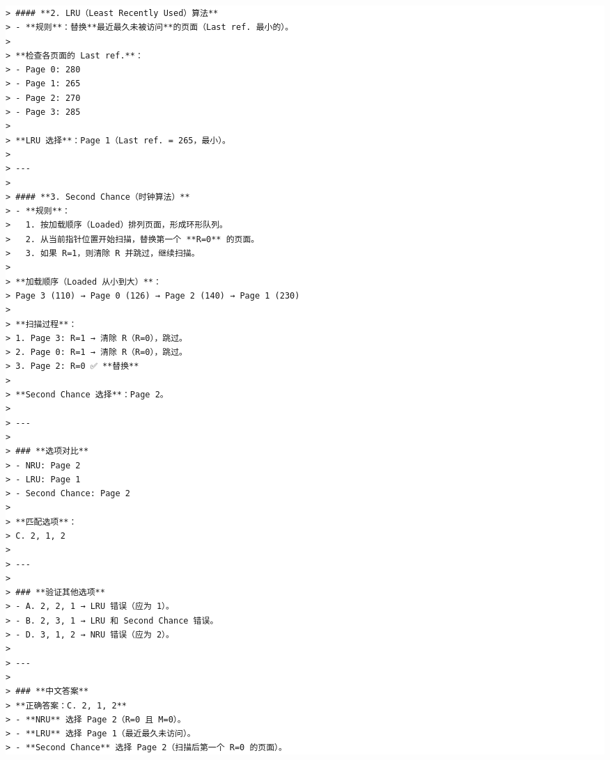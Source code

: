     > #### **2. LRU（Least Recently Used）算法**
    > - **规则**：替换**最近最久未被访问**的页面（Last ref. 最小的）。  
    >
    > **检查各页面的 Last ref.**：  
    > - Page 0: 280  
    > - Page 1: 265  
    > - Page 2: 270  
    > - Page 3: 285  
    >
    > **LRU 选择**：Page 1（Last ref. = 265，最小）。  
    >
    > ---
    >
    > #### **3. Second Chance（时钟算法）**
    > - **规则**：  
    >   1. 按加载顺序（Loaded）排列页面，形成环形队列。  
    >   2. 从当前指针位置开始扫描，替换第一个 **R=0** 的页面。  
    >   3. 如果 R=1，则清除 R 并跳过，继续扫描。  
    >
    > **加载顺序（Loaded 从小到大）**：  
    > Page 3 (110) → Page 0 (126) → Page 2 (140) → Page 1 (230)  
    >
    > **扫描过程**：  
    > 1. Page 3: R=1 → 清除 R（R=0），跳过。  
    > 2. Page 0: R=1 → 清除 R（R=0），跳过。  
    > 3. Page 2: R=0 ✅ **替换**  
    >
    > **Second Chance 选择**：Page 2。  
    >
    > ---
    >
    > ### **选项对比**
    > - NRU: Page 2  
    > - LRU: Page 1  
    > - Second Chance: Page 2  
    >
    > **匹配选项**：  
    > C. 2, 1, 2  
    >
    > ---
    >
    > ### **验证其他选项**
    > - A. 2, 2, 1 → LRU 错误（应为 1）。  
    > - B. 2, 3, 1 → LRU 和 Second Chance 错误。  
    > - D. 3, 1, 2 → NRU 错误（应为 2）。  
    >
    > ---
    >
    > ### **中文答案**
    > **正确答案：C. 2, 1, 2**  
    > - **NRU** 选择 Page 2（R=0 且 M=0）。  
    > - **LRU** 选择 Page 1（最近最久未访问）。  
    > - **Second Chance** 选择 Page 2（扫描后第一个 R=0 的页面）。
    